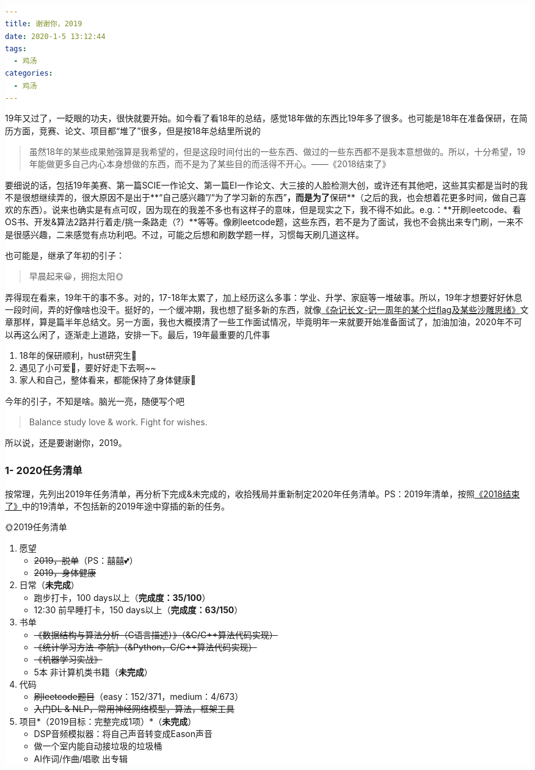 ```yaml
---
title: 谢谢你，2019
date: 2020-1-5 13:12:44
tags:
  - 鸡汤
categories:
  - 鸡汤
---
```


19年又过了，一眨眼的功夫，很快就要开始。如今看了看18年的总结，感觉18年做的东西比19年多了很多。也可能是18年在准备保研，在简历方面，竞赛、论文、项目都“堆了”很多，但是按18年总结里所说的

> 虽然18年的某些成果勉强算是我希望的，但是这段时间付出的一些东西、做过的一些东西都不是我本意想做的。所以，十分希望，19年能做更多自己内心本身想做的东西，而不是为了某些目的而活得不开心。——《2018结束了》

要细说的话，包括19年美赛、第一篇SCIE一作论文、第一篇EI一作论文、大三接的人脸检测大创，或许还有其他吧，这些其实都是当时的我不是很想继续弄的，很大原因不是出于**“自己感兴趣”/“为了学习新的东西”**，而是为了**保研**（之后的我，也会想着花更多时间，做自己喜欢的东西）。说来也确实是有点可叹，因为现在的我差不多也有这样子的意味，但是现实之下，我不得不如此。e.g.：**开刷leetcode、看OS书、开发&算法2路并行着走/挑一条路走（?）**等等。像刷leetcode题，这些东西，若不是为了面试，我也不会挑出来专门刷，一来不是很感兴趣，二来感觉有点功利吧。不过，可能之后想和刷数学题一样，习惯每天刷几道这样。



也可能是，继承了年初的引子：

> 早晨起来😀，拥抱太阳🌞

弄得现在看来，19年干的事不多。对的，17-18年太累了，加上经历这么多事：学业、升学、家庭等一堆破事。所以，19年才想要好好休息一段时间，弄的好像啥也没干。挺好的，一个缓冲期，我也想了挺多新的东西，就像[《杂记长文-记一周年的某个烂flag及某些沙雕思绪》](https://eajack.github.io/2019/08/08/%E6%9D%82%E8%AE%B0%E9%95%BF%E6%96%87-%E8%AE%B0%E4%B8%80%E5%91%A8%E5%B9%B4%E7%9A%84%E6%9F%90%E4%B8%AA%E7%83%82flag%E5%8F%8A%E6%9F%90%E4%BA%9B%E6%B2%99%E9%9B%95%E6%80%9D%E7%BB%AA/)文章那样，算是篇半年总结文。另一方面，我也大概摸清了一些工作面试情况，毕竟明年一来就要开始准备面试了，加油加油，2020年不可以再这么闲了，逐渐走上道路，安排一下。最后，19年最重要的几件事

1. 18年的保研顺利，hust研究生📖
2. 遇见了小可爱💃，要好好走下去啊~~
3. 家人和自己，整体看来，都能保持了身体健康💪



今年的引子，不知是啥。脑光一亮，随便写个吧

> Balance study love & work. Fight for wishes.

所以说，还是要谢谢你，2019。



### 1- 2020任务清单
按常理，先列出2019年任务清单，再分析下完成&未完成的，收拾残局并重新制定2020年任务清单。PS：2019年清单，按照[《2018结束了》](https://eajack.github.io/2019/01/03/2018%E7%BB%93%E6%9D%9F%E4%BA%86/)中的19清单，不包括新的2019年途中穿插的新的任务。

🌞2019任务清单

1. 愿望
   * ~~2019，脱单~~（PS：囍囍💕）
   * ~~2019，身体健康~~
2. 日常（**未完成**）
   * 跑步打卡，100 days以上（**完成度：35/100**）
   * 12:30 前早睡打卡，150 days以上（**完成度：63/150**）
3. 书单
   * ~~《数据结构与算法分析（C语言描述）》（&C/C++算法代码实现）~~
   * ~~《统计学习方法-李航》（&Python，C/C++算法代码实现）~~
   * ~~《机器学习实战》~~
   * 5本 非计算机类书籍（**未完成**）
4. 代码
   * ~~刷leetcode题目~~（easy：152/371，medium：4/673）
   * ~~入门DL & NLP，常用神经网络模型，算法，框架工具~~
5. 项目*（2019目标：完整完成1项）*（**未完成**）
   * DSP音频模拟器：将自己声音转变成Eason声音
   * 做一个室内能自动接垃圾的垃圾桶
   * AI作词/作曲/唱歌 出专辑

